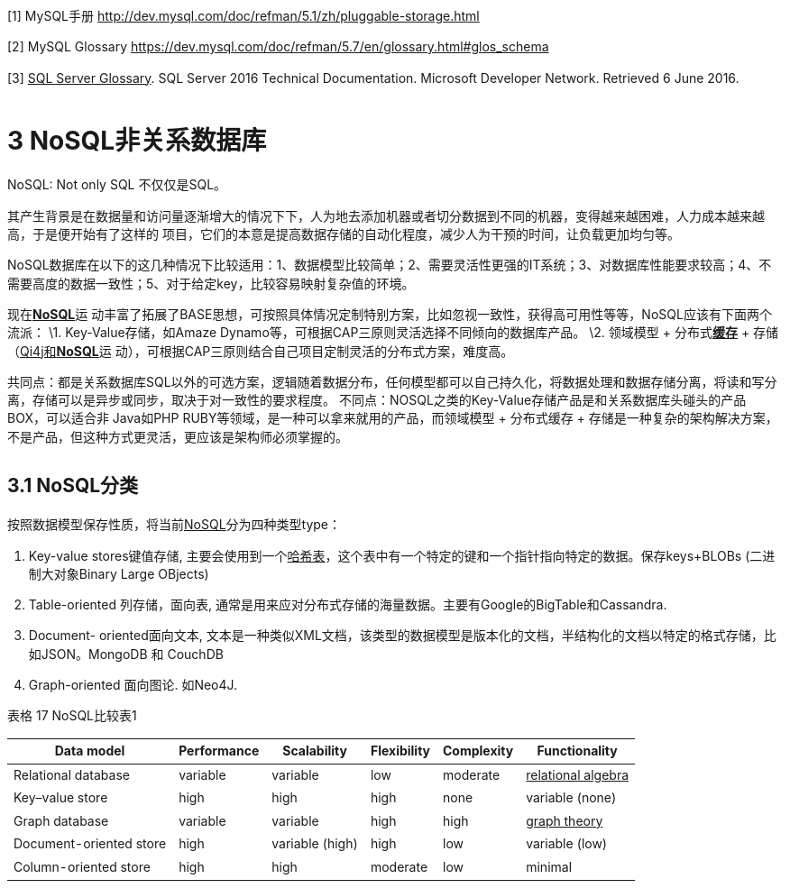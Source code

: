 [1]  MySQL手册 http://dev.mysql.com/doc/refman/5.1/zh/pluggable-storage.html

[2]  MySQL Glossary https://dev.mysql.com/doc/refman/5.7/en/glossary.html#glos_schema

[3]  [SQL Server Glossary](https://msdn.microsoft.com/en-us/library/ms165911.aspx). SQL Server 2016 Technical Documentation. Microsoft Developer Network. Retrieved 6 June 2016.

 

# 3  NoSQL非关系数据库

NoSQL: Not only SQL 不仅仅是SQL。

​     其产生背景是在数据量和访问量逐渐增大的情况下下，人为地去添加机器或者切分数据到不同的机器，变得越来越困难，人力成本越来越高，于是便开始有了这样的 项目，它们的本意是提高数据存储的自动化程度，减少人为干预的时间，让负载更加均匀等。

​     NoSQL数据库在以下的这几种情况下比较适用：1、数据模型比较简单；2、需要灵活性更强的IT系统；3、对数据库性能要求较高；4、不需要高度的数据一致性；5、对于给定key，比较容易映射复杂值的环境。

 

现在[**NoSQL**](http://www.jdon.com/jivejdon/tags/8600)运 动丰富了拓展了BASE思想，可按照具体情况定制特别方案，比如忽视一致性，获得高可用性等等，NoSQL应该有下面两个流派：
 \1. Key-Value存储，如Amaze Dynamo等，可根据CAP三原则灵活选择不同倾向的数据库产品。
 \2. 领域模型 + 分布式[**缓存**](http://www.jdon.com/jivejdon/tags/313) + 存储 （[Qi4j和](http://www.jdon.com/jivejdon/thread/37186)[**NoSQL**](http://www.jdon.com/jivejdon/tags/8600)运 动），可根据CAP三原则结合自己项目定制灵活的分布式方案，难度高。

共同点：都是关系数据库SQL以外的可选方案，逻辑随着数据分布，任何模型都可以自己持久化，将数据处理和数据存储分离，将读和写分离，存储可以是异步或同步，取决于对一致性的要求程度。
 不同点：NOSQL之类的Key-Value存储产品是和关系数据库头碰头的产品BOX，可以适合非 Java如PHP RUBY等领域，是一种可以拿来就用的产品，而领域模型 + 分布式缓存 + 存储是一种复杂的架构解决方案，不是产品，但这种方式更灵活，更应该是架构师必须掌握的。

## 3.1   NoSQL分类

按照数据模型保存性质，将当前[NoSQL](http://www.jdon.com/jivejdon/tags/8600)分为四种类型type：

1. Key-value stores键值存储, 主要会使用到一个[哈希表](http://baike.baidu.com/view/329976.htm)，这个表中有一个特定的键和一个指针指向特定的数据。保存keys+BLOBs (二进制大对象Binary Large OBjects)

2. Table-oriented 列存储，面向表, 通常是用来应对分布式存储的海量数据。主要有Google的BigTable和Cassandra.

3. Document- oriented面向文本, 文本是一种类似XML文档，该类型的数据模型是版本化的文档，半结构化的文档以特定的格式存储，比如JSON。MongoDB 和 CouchDB

4. Graph-oriented 面向图论. 如Neo4J.


表格 17 NoSQL比较表1

| Data model              | Performance | Scalability     | Flexibility | Complexity | Functionality                                                |
| ----------------------- | ----------- | --------------- | ----------- | ---------- | ------------------------------------------------------------ |
| Relational database     | variable    | variable        | low         | moderate   | [relational algebra](https://en.wikipedia.org/wiki/Relational_algebra) |
| Key–value store         | high        | high            | high        | none       | variable (none)                                              |
| Graph database          | variable    | variable        | high        | high       | [graph   theory](https://en.wikipedia.org/wiki/Graph_theory) |
| Document-oriented store | high        | variable (high) | high        | low        | variable (low)                                               |
| Column-oriented store   | high        | high            | moderate    | low        | minimal                                                      |
